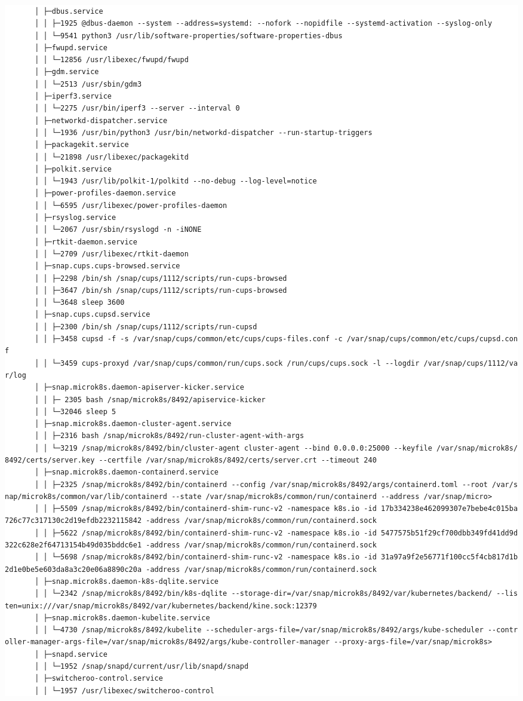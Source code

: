            │ ├─dbus.service
           │ │ ├─1925 @dbus-daemon --system --address=systemd: --nofork --nopidfile --systemd-activation --syslog-only
           │ │ └─9541 python3 /usr/lib/software-properties/software-properties-dbus
           │ ├─fwupd.service
           │ │ └─12856 /usr/libexec/fwupd/fwupd
           │ ├─gdm.service
           │ │ └─2513 /usr/sbin/gdm3
           │ ├─iperf3.service
           │ │ └─2275 /usr/bin/iperf3 --server --interval 0
           │ ├─networkd-dispatcher.service
           │ │ └─1936 /usr/bin/python3 /usr/bin/networkd-dispatcher --run-startup-triggers
           │ ├─packagekit.service
           │ │ └─21898 /usr/libexec/packagekitd
           │ ├─polkit.service
           │ │ └─1943 /usr/lib/polkit-1/polkitd --no-debug --log-level=notice
           │ ├─power-profiles-daemon.service
           │ │ └─6595 /usr/libexec/power-profiles-daemon
           │ ├─rsyslog.service
           │ │ └─2067 /usr/sbin/rsyslogd -n -iNONE
           │ ├─rtkit-daemon.service
           │ │ └─2709 /usr/libexec/rtkit-daemon
           │ ├─snap.cups.cups-browsed.service
           │ │ ├─2298 /bin/sh /snap/cups/1112/scripts/run-cups-browsed
           │ │ ├─3647 /bin/sh /snap/cups/1112/scripts/run-cups-browsed
           │ │ └─3648 sleep 3600
           │ ├─snap.cups.cupsd.service
           │ │ ├─2300 /bin/sh /snap/cups/1112/scripts/run-cupsd
           │ │ ├─3458 cupsd -f -s /var/snap/cups/common/etc/cups/cups-files.conf -c /var/snap/cups/common/etc/cups/cupsd.conf
           │ │ └─3459 cups-proxyd /var/snap/cups/common/run/cups.sock /run/cups/cups.sock -l --logdir /var/snap/cups/1112/var/log
           │ ├─snap.microk8s.daemon-apiserver-kicker.service
           │ │ ├─ 2305 bash /snap/microk8s/8492/apiservice-kicker
           │ │ └─32046 sleep 5
           │ ├─snap.microk8s.daemon-cluster-agent.service
           │ │ ├─2316 bash /snap/microk8s/8492/run-cluster-agent-with-args
           │ │ └─3219 /snap/microk8s/8492/bin/cluster-agent cluster-agent --bind 0.0.0.0:25000 --keyfile /var/snap/microk8s/8492/certs/server.key --certfile /var/snap/microk8s/8492/certs/server.crt --timeout 240
           │ ├─snap.microk8s.daemon-containerd.service
           │ │ ├─2325 /snap/microk8s/8492/bin/containerd --config /var/snap/microk8s/8492/args/containerd.toml --root /var/snap/microk8s/common/var/lib/containerd --state /var/snap/microk8s/common/run/containerd --address /var/snap/micro>
           │ │ ├─5509 /snap/microk8s/8492/bin/containerd-shim-runc-v2 -namespace k8s.io -id 17b334238e462099307e7bebe4c015ba726c77c317130c2d19efdb2232115842 -address /var/snap/microk8s/common/run/containerd.sock
           │ │ ├─5622 /snap/microk8s/8492/bin/containerd-shim-runc-v2 -namespace k8s.io -id 5477575b51f29cf700dbb349fd41dd9d322c628e2f64713154b49d035bddc6e1 -address /var/snap/microk8s/common/run/containerd.sock
           │ │ └─5698 /snap/microk8s/8492/bin/containerd-shim-runc-v2 -namespace k8s.io -id 31a97a9f2e56771f100cc5f4cb817d1b2d1e0be5e603da8a3c20e06a8890c20a -address /var/snap/microk8s/common/run/containerd.sock
           │ ├─snap.microk8s.daemon-k8s-dqlite.service
           │ │ └─2342 /snap/microk8s/8492/bin/k8s-dqlite --storage-dir=/var/snap/microk8s/8492/var/kubernetes/backend/ --listen=unix:///var/snap/microk8s/8492/var/kubernetes/backend/kine.sock:12379
           │ ├─snap.microk8s.daemon-kubelite.service
           │ │ └─4730 /snap/microk8s/8492/kubelite --scheduler-args-file=/var/snap/microk8s/8492/args/kube-scheduler --controller-manager-args-file=/var/snap/microk8s/8492/args/kube-controller-manager --proxy-args-file=/var/snap/microk8s>
           │ ├─snapd.service
           │ │ └─1952 /snap/snapd/current/usr/lib/snapd/snapd
           │ ├─switcheroo-control.service
           │ │ └─1957 /usr/libexec/switcheroo-control